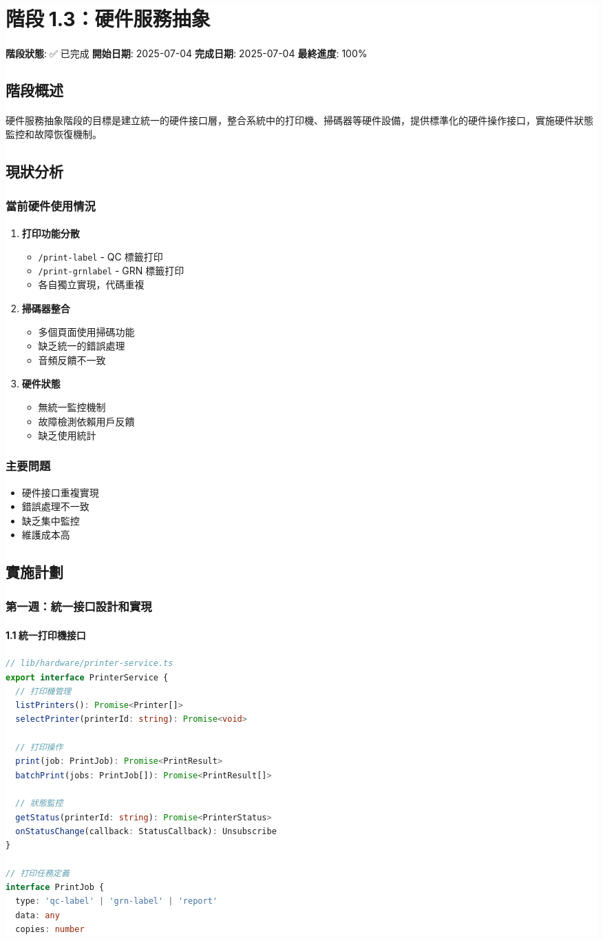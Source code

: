 # 階段 1.3：硬件服務抽象

**階段狀態**: ✅ 已完成
**開始日期**: 2025-07-04
**完成日期**: 2025-07-04
**最終進度**: 100%

## 階段概述

硬件服務抽象階段的目標是建立統一的硬件接口層，整合系統中的打印機、掃碼器等硬件設備，提供標準化的硬件操作接口，實施硬件狀態監控和故障恢復機制。

## 現狀分析

### 當前硬件使用情況
1. **打印功能分散**
   - `/print-label` - QC 標籤打印
   - `/print-grnlabel` - GRN 標籤打印
   - 各自獨立實現，代碼重複

2. **掃碼器整合**
   - 多個頁面使用掃碼功能
   - 缺乏統一的錯誤處理
   - 音頻反饋不一致

3. **硬件狀態**
   - 無統一監控機制
   - 故障檢測依賴用戶反饋
   - 缺乏使用統計

### 主要問題
- 硬件接口重複實現
- 錯誤處理不一致
- 缺乏集中監控
- 維護成本高

## 實施計劃

### 第一週：統一接口設計和實現

#### 1.1 統一打印機接口
```typescript
// lib/hardware/printer-service.ts
export interface PrinterService {
  // 打印機管理
  listPrinters(): Promise<Printer[]>
  selectPrinter(printerId: string): Promise<void>
  
  // 打印操作
  print(job: PrintJob): Promise<PrintResult>
  batchPrint(jobs: PrintJob[]): Promise<PrintResult[]>
  
  // 狀態監控
  getStatus(printerId: string): Promise<PrinterStatus>
  onStatusChange(callback: StatusCallback): Unsubscribe
}

// 打印任務定義
interface PrintJob {
  type: 'qc-label' | 'grn-label' | 'report'
  data: any
  copies: number
```